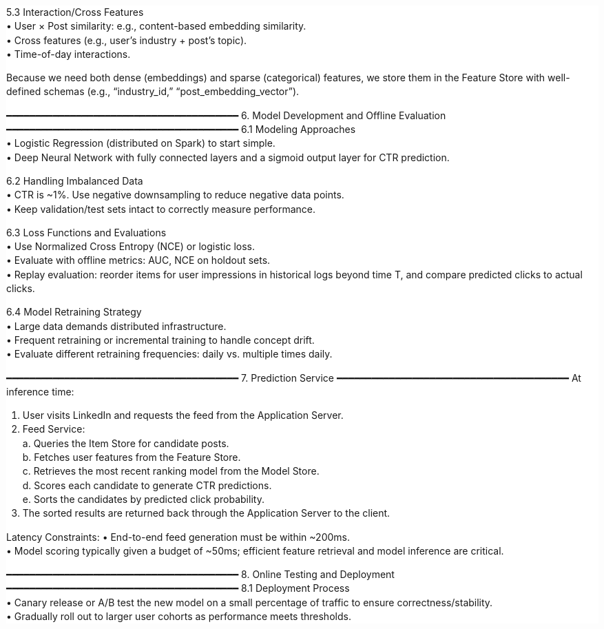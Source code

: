 5.3 Interaction/Cross Features  
• User × Post similarity: e.g., content-based embedding similarity.  
• Cross features (e.g., user’s industry + post’s topic).  
• Time-of-day interactions.

Because we need both dense (embeddings) and sparse (categorical) features, we store them in the Feature Store with well-defined schemas (e.g., “industry_id,” “post_embedding_vector”).

━━━━━━━━━━━━━━━━━━━━━━━━━━━━━━━━━━━━━━━━
6. Model Development and Offline Evaluation 
━━━━━━━━━━━━━━━━━━━━━━━━━━━━━━━━━━━━━━━━
6.1 Modeling Approaches  
• Logistic Regression (distributed on Spark) to start simple.  
• Deep Neural Network with fully connected layers and a sigmoid output layer for CTR prediction.

6.2 Handling Imbalanced Data  
• CTR is ~1%. Use negative downsampling to reduce negative data points.  
• Keep validation/test sets intact to correctly measure performance.

6.3 Loss Functions and Evaluations  
• Use Normalized Cross Entropy (NCE) or logistic loss.  
• Evaluate with offline metrics: AUC, NCE on holdout sets.  
• Replay evaluation: reorder items for user impressions in historical logs beyond time T, and compare predicted clicks to actual clicks.

6.4 Model Retraining Strategy  
• Large data demands distributed infrastructure.  
• Frequent retraining or incremental training to handle concept drift.  
• Evaluate different retraining frequencies: daily vs. multiple times daily.

━━━━━━━━━━━━━━━━━━━━━━━━━━━━━━━━━━━━━━━━
7. Prediction Service 
━━━━━━━━━━━━━━━━━━━━━━━━━━━━━━━━━━━━━━━━
At inference time:

1) User visits LinkedIn and requests the feed from the Application Server.  
2) Feed Service:  
   a. Queries the Item Store for candidate posts.  
   b. Fetches user features from the Feature Store.  
   c. Retrieves the most recent ranking model from the Model Store.  
   d. Scores each candidate to generate CTR predictions.  
   e. Sorts the candidates by predicted click probability.  
3) The sorted results are returned back through the Application Server to the client.

Latency Constraints:
• End-to-end feed generation must be within ~200ms.  
• Model scoring typically given a budget of ~50ms; efficient feature retrieval and model inference are critical.

━━━━━━━━━━━━━━━━━━━━━━━━━━━━━━━━━━━━━━━━
8. Online Testing and Deployment 
━━━━━━━━━━━━━━━━━━━━━━━━━━━━━━━━━━━━━━━━
8.1 Deployment Process  
• Canary release or A/B test the new model on a small percentage of traffic to ensure correctness/stability.  
• Gradually roll out to larger user cohorts as performance meets thresholds.
